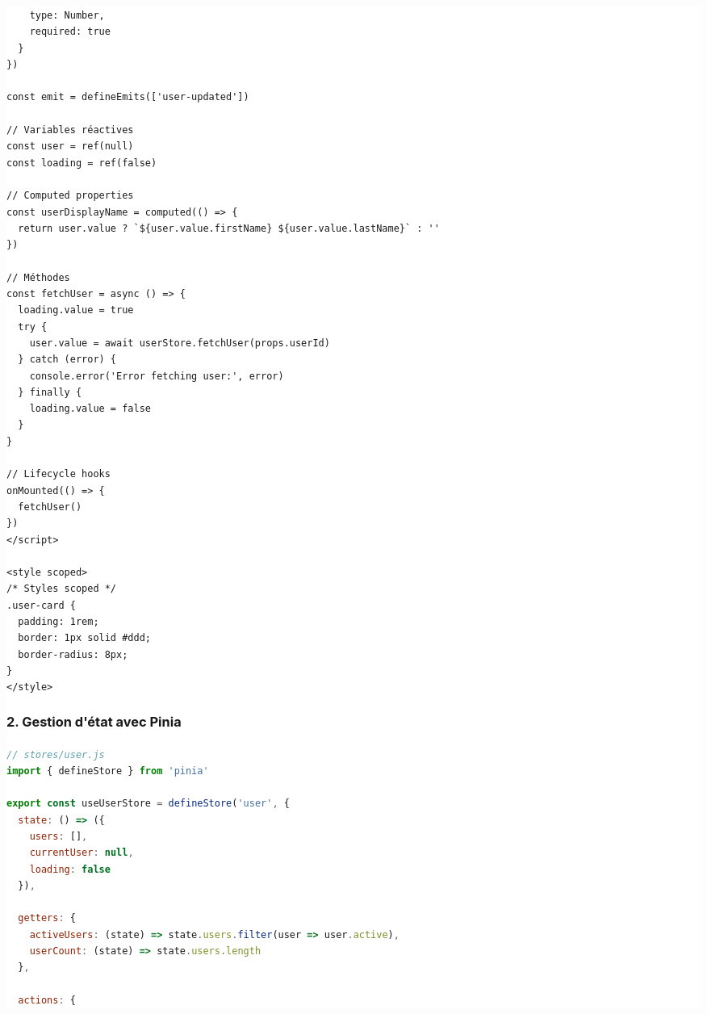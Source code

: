 ```vue
    type: Number,
    required: true
  }
})

const emit = defineEmits(['user-updated'])

// Variables réactives
const user = ref(null)
const loading = ref(false)

// Computed properties
const userDisplayName = computed(() => {
  return user.value ? `${user.value.firstName} ${user.value.lastName}` : ''
})

// Méthodes
const fetchUser = async () => {
  loading.value = true
  try {
    user.value = await userStore.fetchUser(props.userId)
  } catch (error) {
    console.error('Error fetching user:', error)
  } finally {
    loading.value = false
  }
}

// Lifecycle hooks
onMounted(() => {
  fetchUser()
})
</script>

<style scoped>
/* Styles scoped */
.user-card {
  padding: 1rem;
  border: 1px solid #ddd;
  border-radius: 8px;
}
</style>
```

### 2. Gestion d'état avec Pinia

```javascript
// stores/user.js
import { defineStore } from 'pinia'

export const useUserStore = defineStore('user', {
  state: () => ({
    users: [],
    currentUser: null,
    loading: false
  }),
  
  getters: {
    activeUsers: (state) => state.users.filter(user => user.active),
    userCount: (state) => state.users.length
  },
  
  actions: {
```